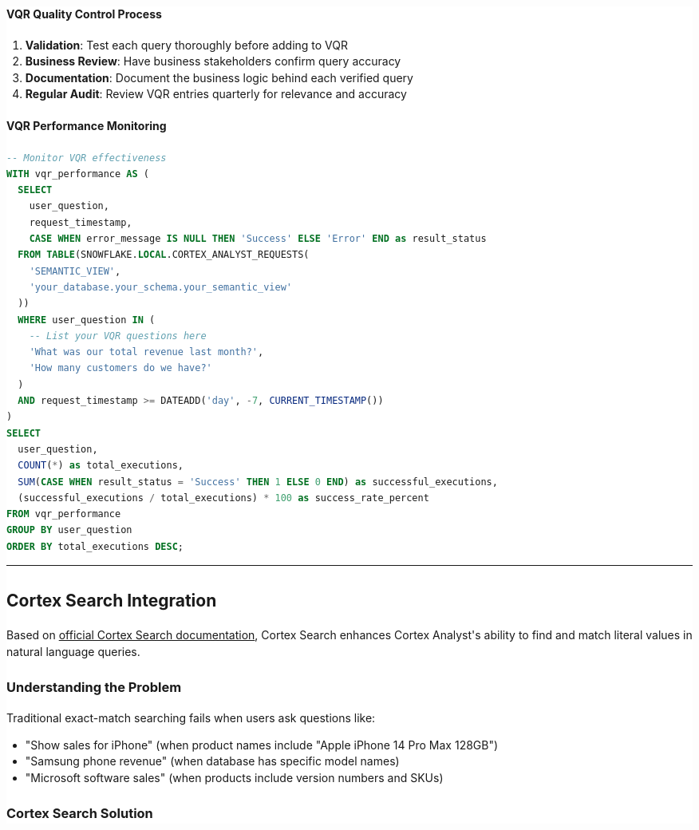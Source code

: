 #### VQR Quality Control Process
1. **Validation**: Test each query thoroughly before adding to VQR
2. **Business Review**: Have business stakeholders confirm query accuracy
3. **Documentation**: Document the business logic behind each verified query
4. **Regular Audit**: Review VQR entries quarterly for relevance and accuracy

#### VQR Performance Monitoring
```sql
-- Monitor VQR effectiveness
WITH vqr_performance AS (
  SELECT 
    user_question,
    request_timestamp,
    CASE WHEN error_message IS NULL THEN 'Success' ELSE 'Error' END as result_status
  FROM TABLE(SNOWFLAKE.LOCAL.CORTEX_ANALYST_REQUESTS(
    'SEMANTIC_VIEW', 
    'your_database.your_schema.your_semantic_view'
  ))
  WHERE user_question IN (
    -- List your VQR questions here
    'What was our total revenue last month?',
    'How many customers do we have?'
  )
  AND request_timestamp >= DATEADD('day', -7, CURRENT_TIMESTAMP())
)
SELECT 
  user_question,
  COUNT(*) as total_executions,
  SUM(CASE WHEN result_status = 'Success' THEN 1 ELSE 0 END) as successful_executions,
  (successful_executions / total_executions) * 100 as success_rate_percent
FROM vqr_performance
GROUP BY user_question
ORDER BY total_executions DESC;
```

---

## Cortex Search Integration

Based on [official Cortex Search documentation](https://docs.snowflake.com/en/user-guide/snowflake-cortex/cortex-analyst/cortex-analyst-search-integration), Cortex Search enhances Cortex Analyst's ability to find and match literal values in natural language queries.

### Understanding the Problem

Traditional exact-match searching fails when users ask questions like:
- "Show sales for iPhone" (when product names include "Apple iPhone 14 Pro Max 128GB")
- "Samsung phone revenue" (when database has specific model names)
- "Microsoft software sales" (when products include version numbers and SKUs)

### Cortex Search Solution
